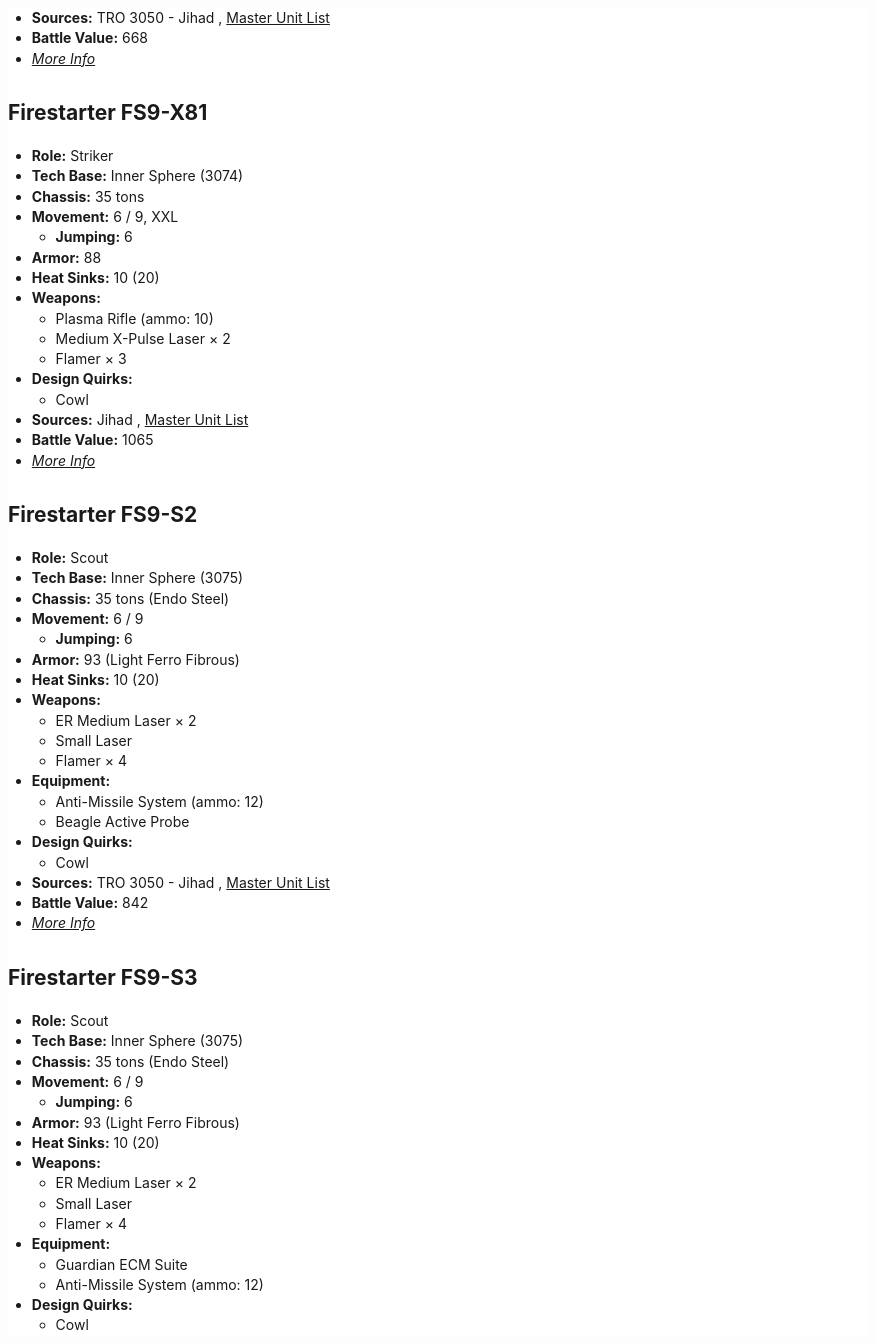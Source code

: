 - **Sources:** TRO 3050 - Jihad , [Master Unit List](http://masterunitlist.info/Unit/Details/1094) 
- **Battle Value:** 668 
- [*More Info*](firestarter/firestarter_fs9-b.md) 

## Firestarter FS9-X81 

- **Role:** Striker 
- **Tech Base:** Inner Sphere (3074) 
- **Chassis:** 35 tons 
- **Movement:** 6 / 9, XXL 
  - **Jumping:** 6 
- **Armor:** 88 
- **Heat Sinks:** 10 (20) 
- **Weapons:** 
  - Plasma Rifle (ammo: 10) 
  - Medium X-Pulse Laser × 2 
  - Flamer × 3 
- **Design Quirks:** 
  - Cowl 
- **Sources:** Jihad , [Master Unit List](http://masterunitlist.info/Unit/Details/1092) 
- **Battle Value:** 1065 
- [*More Info*](firestarter/firestarter_fs9-x81.md) 

## Firestarter FS9-S2 

- **Role:** Scout 
- **Tech Base:** Inner Sphere (3075) 
- **Chassis:** 35 tons (Endo Steel) 
- **Movement:** 6 / 9 
  - **Jumping:** 6 
- **Armor:** 93 (Light Ferro Fibrous) 
- **Heat Sinks:** 10 (20) 
- **Weapons:** 
  - ER Medium Laser × 2 
  - Small Laser 
  - Flamer × 4 
- **Equipment:** 
  - Anti-Missile System (ammo: 12) 
  - Beagle Active Probe 
- **Design Quirks:** 
  - Cowl 
- **Sources:** TRO 3050 - Jihad , [Master Unit List](http://masterunitlist.info/Unit/Details/5441) 
- **Battle Value:** 842 
- [*More Info*](firestarter/firestarter_fs9-s2.md) 

## Firestarter FS9-S3 

- **Role:** Scout 
- **Tech Base:** Inner Sphere (3075) 
- **Chassis:** 35 tons (Endo Steel) 
- **Movement:** 6 / 9 
  - **Jumping:** 6 
- **Armor:** 93 (Light Ferro Fibrous) 
- **Heat Sinks:** 10 (20) 
- **Weapons:** 
  - ER Medium Laser × 2 
  - Small Laser 
  - Flamer × 4 
- **Equipment:** 
  - Guardian ECM Suite 
  - Anti-Missile System (ammo: 12) 
- **Design Quirks:** 
  - Cowl 